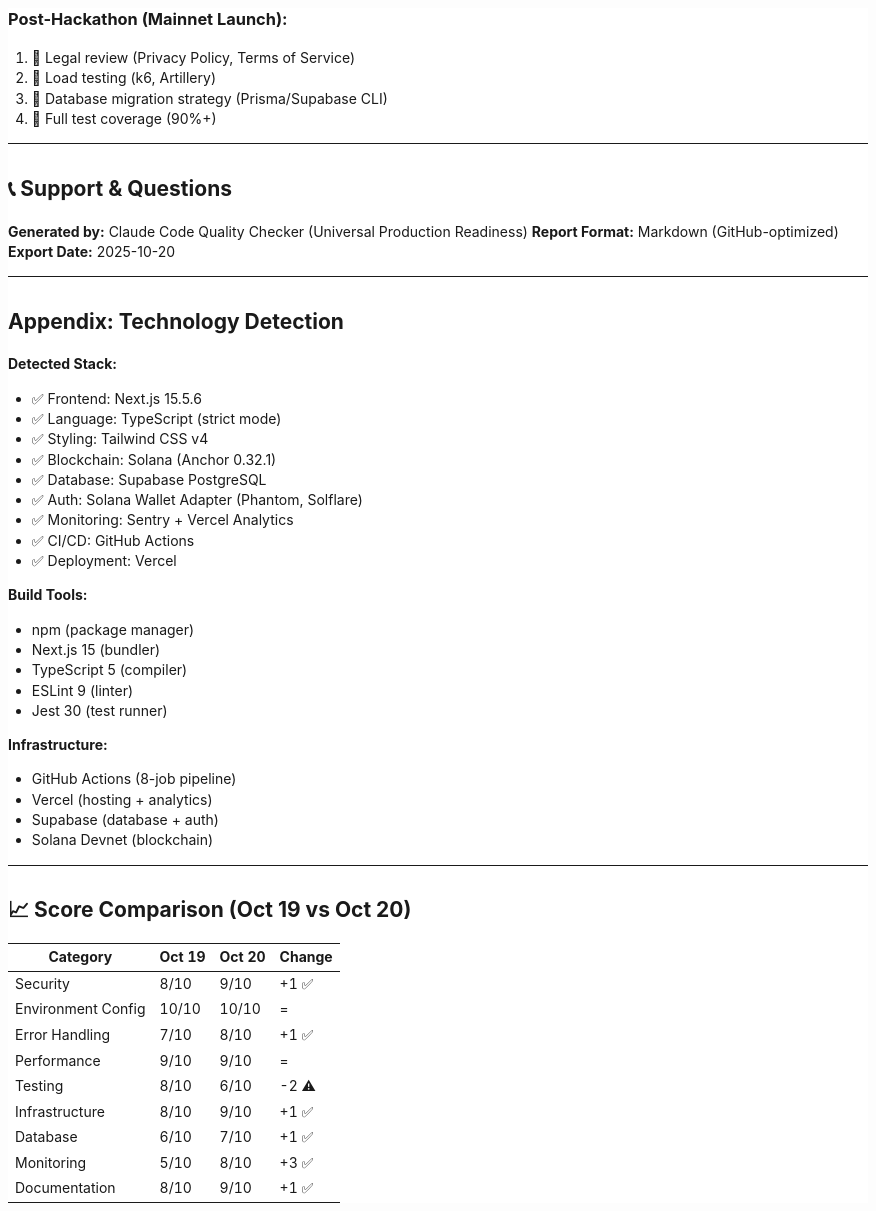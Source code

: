 ### Post-Hackathon (Mainnet Launch):
1. 🚀 Legal review (Privacy Policy, Terms of Service)
2. 🚀 Load testing (k6, Artillery)
3. 🚀 Database migration strategy (Prisma/Supabase CLI)
4. 🚀 Full test coverage (90%+)

---

## 📞 Support & Questions

**Generated by:** Claude Code Quality Checker (Universal Production Readiness)
**Report Format:** Markdown (GitHub-optimized)
**Export Date:** 2025-10-20

---

## Appendix: Technology Detection

**Detected Stack:**
- ✅ Frontend: Next.js 15.5.6
- ✅ Language: TypeScript (strict mode)
- ✅ Styling: Tailwind CSS v4
- ✅ Blockchain: Solana (Anchor 0.32.1)
- ✅ Database: Supabase PostgreSQL
- ✅ Auth: Solana Wallet Adapter (Phantom, Solflare)
- ✅ Monitoring: Sentry + Vercel Analytics
- ✅ CI/CD: GitHub Actions
- ✅ Deployment: Vercel

**Build Tools:**
- npm (package manager)
- Next.js 15 (bundler)
- TypeScript 5 (compiler)
- ESLint 9 (linter)
- Jest 30 (test runner)

**Infrastructure:**
- GitHub Actions (8-job pipeline)
- Vercel (hosting + analytics)
- Supabase (database + auth)
- Solana Devnet (blockchain)

---

## 📈 Score Comparison (Oct 19 vs Oct 20)

| Category | Oct 19 | Oct 20 | Change |
|----------|--------|--------|--------|
| Security | 8/10 | 9/10 | +1 ✅ |
| Environment Config | 10/10 | 10/10 | = |
| Error Handling | 7/10 | 8/10 | +1 ✅ |
| Performance | 9/10 | 9/10 | = |
| Testing | 8/10 | 6/10 | -2 ⚠️ |
| Infrastructure | 8/10 | 9/10 | +1 ✅ |
| Database | 6/10 | 7/10 | +1 ✅ |
| Monitoring | 5/10 | 8/10 | +3 ✅ |
| Documentation | 8/10 | 9/10 | +1 ✅ |